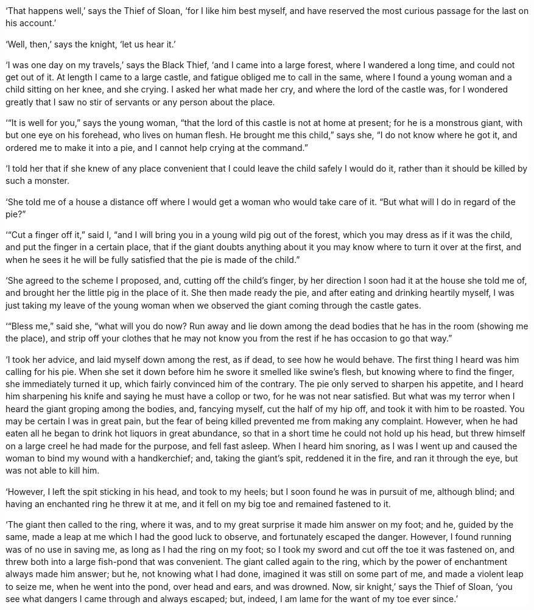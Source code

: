 ‘That happens well,’ says the Thief of Sloan, ‘for I like him best myself, and have reserved the most curious passage for the last on his account.’

‘Well, then,’ says the knight, ‘let us hear it.’

‘I was one day on my travels,’ says the Black Thief, ‘and I came into a large forest, where I wandered a long time, and could not get out of it. At length I came to a large castle, and fatigue obliged me to call in the same, where I found a young woman and a child sitting on her knee, and she crying. I asked her what made her cry, and where the lord of the castle was, for I wondered greatly that I saw no stir of servants or any person about the place.

‘“It is well for you,” says the young woman, “that the lord of this castle is not at home at present; for he is a monstrous giant, with but one eye on his forehead, who lives on human flesh. He brought me this child,” says she, “I do not know where he got it, and ordered me to make it into a pie, and I cannot help crying at the command.”

‘I told her that if she knew of any place convenient that I could leave the child safely I would do it, rather than it should be killed by such a monster.

‘She told me of a house a distance off where I would get a woman who would take care of it. “But what will I do in regard of the pie?”

‘“Cut a finger off it,” said I, “and I will bring you in a young wild pig out of the forest, which you may dress as if it was the child, and put the finger in a certain place, that if the giant doubts anything about it you may know where to turn it over at the first, and when he sees it he will be fully satisfied that the pie is made of the child.”

‘She agreed to the scheme I proposed, and, cutting off the child’s finger, by her direction I soon had it at the house she told me of, and brought her the little pig in the place of it. She then made ready the pie, and after eating and drinking heartily myself, I was just taking my leave of the young woman when we observed the giant coming through the castle gates.

‘“Bless me,” said she, “what will you do now? Run away and lie down among the dead bodies that he has in the room (showing me the place), and strip off your clothes that he may not know you from the rest if he has occasion to go that way.”

‘I took her advice, and laid myself down among the rest, as if dead, to see how he would behave. The first thing I heard was him calling for his pie. When she set it down before him he swore it smelled like swine’s flesh, but knowing where to find the finger, she immediately turned it up, which fairly convinced him of the contrary. The pie only served to sharpen his appetite, and I heard him sharpening his knife and saying he must have a collop or two, for he was not near satisfied. But what was my terror when I heard the giant groping among the bodies, and, fancying myself, cut the half of my hip off, and took it with him to be roasted. You may be certain I was in great pain, but the fear of being killed prevented me from making any complaint. However, when he had eaten all he began to drink hot liquors in great abundance, so that in a short time he could not hold up his head, but threw himself on a large creel he had made for the purpose, and fell fast asleep. When I heard him snoring, as I was I went up and caused the woman to bind my wound with a handkerchief; and, taking the giant’s spit, reddened it in the fire, and ran it through the eye, but was not able to kill him.

‘However, I left the spit sticking in his head, and took to my heels; but I soon found he was in pursuit of me, although blind; and having an enchanted ring he threw it at me, and it fell on my big toe and remained fastened to it.

‘The giant then called to the ring, where it was, and to my great surprise it made him answer on my foot; and he, guided by the same, made a leap at me which I had the good luck to observe, and fortunately escaped the danger. However, I found running was of no use in saving me, as long as I had the ring on my foot; so I took my sword and cut off the toe it was fastened on, and threw both into a large fish-pond that was convenient. The giant called again to the ring, which by the power of enchantment always made him answer; but he, not knowing what I had done, imagined it was still on some part of me, and made a violent leap to seize me, when he went into the pond, over head and ears, and was drowned. Now, sir knight,’ says the Thief of Sloan, ‘you see what dangers I came through and always escaped; but, indeed, I am lame for the want of my toe ever since.’
